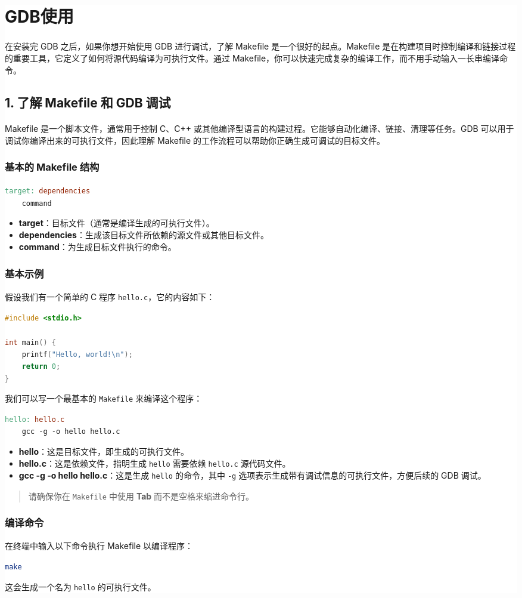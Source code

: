 # GDB使用

在安装完 GDB 之后，如果你想开始使用 GDB 进行调试，了解 Makefile 是一个很好的起点。Makefile 是在构建项目时控制编译和链接过程的重要工具，它定义了如何将源代码编译为可执行文件。通过 Makefile，你可以快速完成复杂的编译工作，而不用手动输入一长串编译命令。

## 1. 了解 Makefile 和 GDB 调试

Makefile 是一个脚本文件，通常用于控制 C、C++ 或其他编译型语言的构建过程。它能够自动化编译、链接、清理等任务。GDB 可以用于调试你编译出来的可执行文件，因此理解 Makefile 的工作流程可以帮助你正确生成可调试的目标文件。

### 基本的 Makefile 结构

```makefile
target: dependencies
    command
```

- **target**：目标文件（通常是编译生成的可执行文件）。
- **dependencies**：生成该目标文件所依赖的源文件或其他目标文件。
- **command**：为生成目标文件执行的命令。

### 基本示例

假设我们有一个简单的 C 程序 `hello.c`，它的内容如下：

```c
#include <stdio.h>

int main() {
    printf("Hello, world!\n");
    return 0;
}
```

我们可以写一个最基本的 `Makefile` 来编译这个程序：

```makefile
hello: hello.c
    gcc -g -o hello hello.c
```

- **hello**：这是目标文件，即生成的可执行文件。
- **hello.c**：这是依赖文件，指明生成 `hello` 需要依赖 `hello.c` 源代码文件。
- **gcc -g -o hello hello.c**：这是生成 `hello` 的命令，其中 `-g` 选项表示生成带有调试信息的可执行文件，方便后续的 GDB 调试。

> 请确保你在 `Makefile` 中使用 **Tab** 而不是空格来缩进命令行。

### 编译命令

在终端中输入以下命令执行 Makefile 以编译程序：

```bash
make
```

这会生成一个名为 `hello` 的可执行文件。
